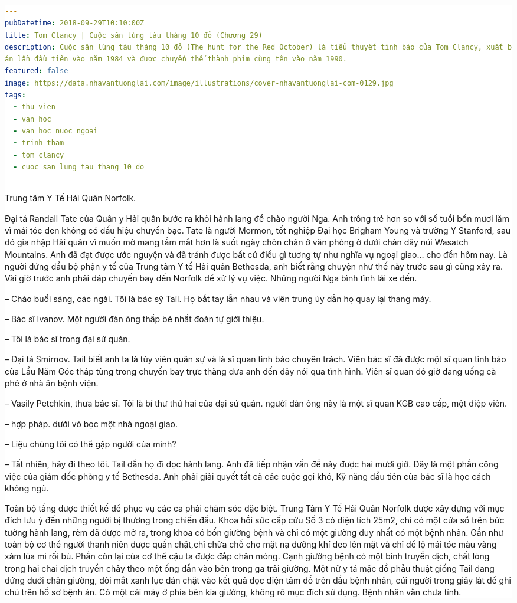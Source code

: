```yaml
---
pubDatetime: 2018-09-29T10:10:00Z
title: Tom Clancy | Cuộc săn lùng tàu tháng 10 đỏ (Chương 29)
description: Cuộc săn lùng tàu tháng 10 đỏ (The hunt for the Red October) là tiểu thuyết tình báo của Tom Clancy, xuất bản lần đầu tiên vào năm 1984 và được chuyển thể thành phim cùng tên vào năm 1990.
featured: false
image: https://data.nhavantuonglai.com/image/illustrations/cover-nhavantuonglai-com-0129.jpg
tags:
  - thu vien
  - van hoc
  - van hoc nuoc ngoai
  - trinh tham
  - tom clancy
  - cuoc san lung tau thang 10 do
---
```


Trung tâm Y Tế Hải Quân Norfolk.

Đại tá Randall Tate của Quân y Hải quân bước ra khỏi hành lang để chào người Nga. Anh trông trẻ hơn so với số tuổi bốn mươi lăm vì mái tóc đen không có dấu hiệu chuyển bạc. Tate là người Mormon, tốt nghiệp Đại học Brigham Young và trường Y Stanford, sau đó gia nhập Hải quân vì muốn mở mang tầm mắt hơn là suốt ngày chôn chân ở văn phòng ở dưới chân dãy núi Wasatch Mountains. Anh đã đạt được ước nguyện và đã tránh được bất cứ điều gì tương tự như nghĩa vụ ngoại giao… cho đến hôm nay. Là người đứng đầu bộ phận y tế của Trung tâm Y tế Hải quân Bethesda, anh biết rằng chuyện như thế này trước sau gì cũng xảy ra. Vài giờ trước anh phải đáp chuyến bay đến Norfolk để xử lý vụ việc. Những người Nga bình tĩnh lái xe đến.

– Chào buổi sáng, các ngài. Tôi là bác sỹ Tail. Họ bắt tay lẫn nhau và viên trung úy dẫn họ quay lại thang máy.

– Bác sĩ Ivanov. Một người đàn ông thấp bé nhất đoàn tự giới thiệu.

– Tôi là bác sĩ trong đại sứ quán.

– Đại tá Smirnov. Tail biết anh ta là tùy viên quân sự và là sĩ quan tình báo chuyên trách. Viên bác sĩ đã được một sĩ quan tình báo của Lầu Năm Góc tháp tùng trong chuyến bay trực thăng đưa anh đến đây nói qua tình hình. Viên sĩ quan đó giờ đang uống cà phê ở nhà ăn bệnh viện.

– Vasily Petchkin, thưa bác sĩ. Tôi là bí thư thứ hai của đại sứ quán. người đàn ông này là một sĩ quan KGB cao cấp, một điệp viên.

– hợp pháp. dưới vỏ bọc một nhà ngoại giao.

– Liệu chúng tôi có thể gặp người của mình?

– Tất nhiên, hãy đi theo tôi. Tail dẫn họ đi dọc hành lang. Anh đã tiếp nhận vấn đề này được hai mươi giờ. Đây là một phần công việc của giám đốc phòng y tế Bethesda. Anh phải giải quyết tất cả các cuộc gọi khó, Kỹ năng đầu tiên của bác sĩ là học cách không ngủ.

Toàn bộ tầng được thiết kế để phục vụ các ca phải chăm sóc đặc biệt. Trung Tâm Y Tế Hải Quân Norfolk được xây dựng với mục đích lưu ý đến những người bị thương trong chiến đấu. Khoa hồi sức cấp cứu Số 3 có diện tích 25m2, chỉ có một cửa sổ trên bức tường hành lang, rèm đã được mở ra, trong khoa có bốn giường bệnh và chỉ có một giường duy nhất có một bệnh nhân. Gần như toàn bộ cơ thể người thanh niên được quấn chặt,chỉ chừa chỗ cho mặt nạ dưỡng khí đeo lên mặt và chỉ để lộ mái tóc màu vàng xám lúa mì rối bù. Phần còn lại của cơ thể cậu ta được đắp chăn mỏng. Cạnh giường bệnh có một bình truyền dịch, chất lỏng trong hai chai dịch truyền chảy theo một ống dẫn vào bên trong ga trải giường. Một nữ y tá mặc đồ phẫu thuật giống Tail đang đứng dưới chân giường, đôi mắt xanh lục dán chặt vào kết quả đọc điện tâm đồ trên đầu bệnh nhân, cúi người trong giây lát để ghi chú trên hồ sơ bệnh án. Có một cái máy ở phía bên kia giường, không rõ mục đích sử dụng. Bệnh nhân vẫn chưa tỉnh.
